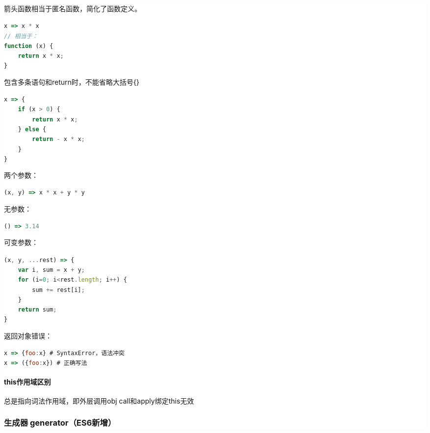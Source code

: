 箭头函数相当于匿名函数，简化了函数定义。

```js
x => x * x
// 相当于：
function (x) {
    return x * x;
}
```

包含多条语句和return时，不能省略大括号{}

```js
x => {
    if (x > 0) {
        return x * x;
    } else {
        return - x * x;
    }
}
```

两个参数：

```js
(x, y) => x * x + y * y
```

无参数：

```js
() => 3.14
```

可变参数：

```js
(x, y, ...rest) => {
    var i, sum = x + y;
    for (i=0; i<rest.length; i++) {
        sum += rest[i];
    }
    return sum;
}
```

返回对象错误：

```js
x => {foo:x} # SyntaxError，语法冲突
x => ({foo:x}) # 正确写法
```

#### this作用域区别

总是指向词法作用域，即外层调用obj call和apply绑定this无效

### 生成器 generator（ES6新增）
